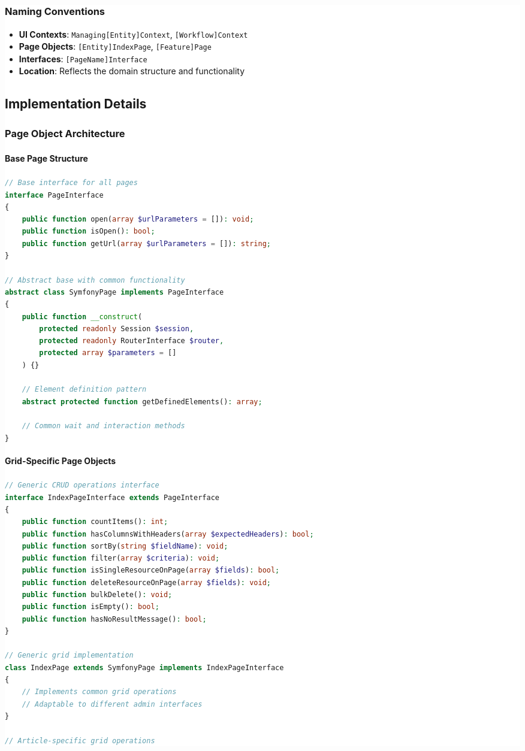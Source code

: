 ```
```

### Naming Conventions

- **UI Contexts**: `Managing[Entity]Context`, `[Workflow]Context`
- **Page Objects**: `[Entity]IndexPage`, `[Feature]Page`
- **Interfaces**: `[PageName]Interface`
- **Location**: Reflects the domain structure and functionality

## Implementation Details

### Page Object Architecture

#### Base Page Structure
```php
// Base interface for all pages
interface PageInterface
{
    public function open(array $urlParameters = []): void;
    public function isOpen(): bool;
    public function getUrl(array $urlParameters = []): string;
}

// Abstract base with common functionality
abstract class SymfonyPage implements PageInterface
{
    public function __construct(
        protected readonly Session $session,
        protected readonly RouterInterface $router,
        protected array $parameters = []
    ) {}
    
    // Element definition pattern
    abstract protected function getDefinedElements(): array;
    
    // Common wait and interaction methods
}
```

#### Grid-Specific Page Objects
```php
// Generic CRUD operations interface
interface IndexPageInterface extends PageInterface
{
    public function countItems(): int;
    public function hasColumnsWithHeaders(array $expectedHeaders): bool;
    public function sortBy(string $fieldName): void;
    public function filter(array $criteria): void;
    public function isSingleResourceOnPage(array $fields): bool;
    public function deleteResourceOnPage(array $fields): void;
    public function bulkDelete(): void;
    public function isEmpty(): bool;
    public function hasNoResultMessage(): bool;
}

// Generic grid implementation
class IndexPage extends SymfonyPage implements IndexPageInterface
{
    // Implements common grid operations
    // Adaptable to different admin interfaces
}

// Article-specific grid operations
```